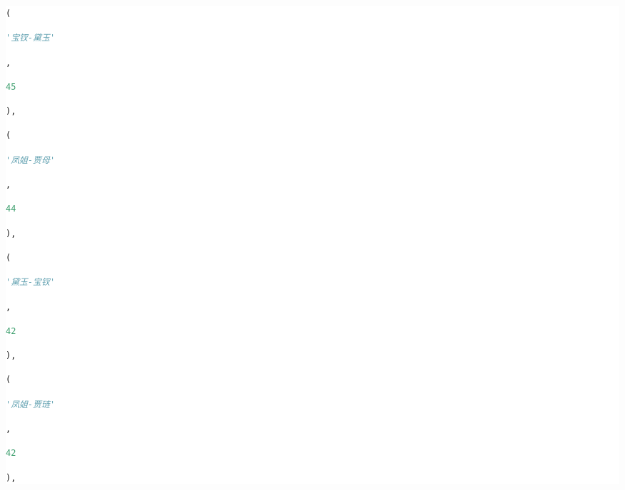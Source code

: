 ```python
(
```
```python
'宝钗-黛玉'
```
```python
,
```
```python
45
```
```python
),
```

```python
(
```
```python
'凤姐-贾母'
```
```python
,
```
```python
44
```
```python
),
```

```python
(
```
```python
'黛玉-宝钗'
```
```python
,
```
```python
42
```
```python
),
```

```python
(
```
```python
'凤姐-贾琏'
```
```python
,
```
```python
42
```
```python
),
```
